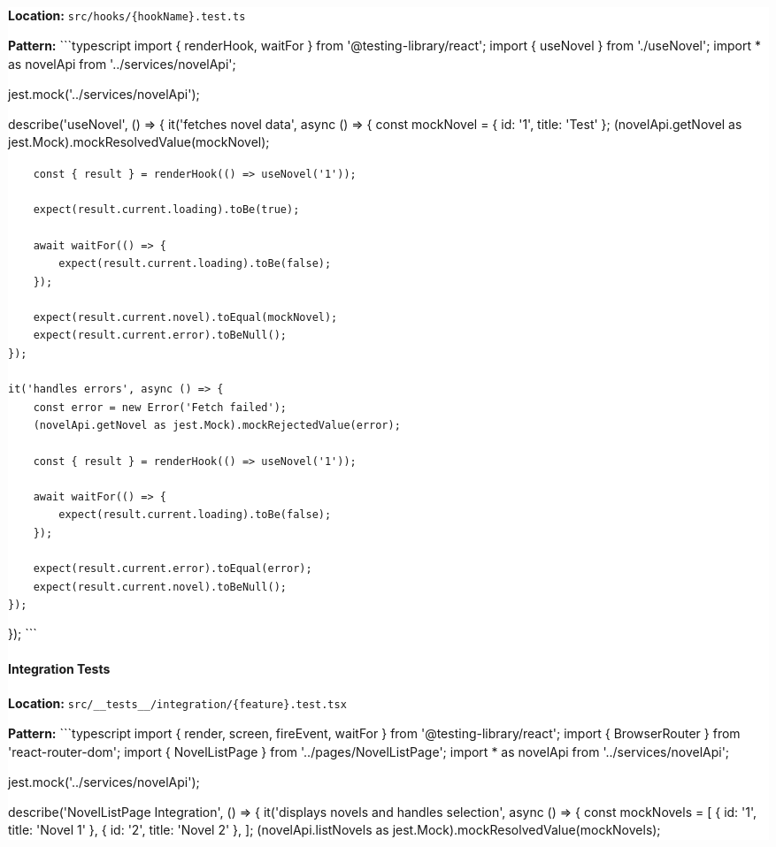 **Location:** `src/hooks/{hookName}.test.ts`

**Pattern:**
\`\`\`typescript
import { renderHook, waitFor } from '@testing-library/react';
import { useNovel } from './useNovel';
import * as novelApi from '../services/novelApi';

jest.mock('../services/novelApi');

describe('useNovel', () => {
    it('fetches novel data', async () => {
        const mockNovel = { id: '1', title: 'Test' };
        (novelApi.getNovel as jest.Mock).mockResolvedValue(mockNovel);

        const { result } = renderHook(() => useNovel('1'));

        expect(result.current.loading).toBe(true);

        await waitFor(() => {
            expect(result.current.loading).toBe(false);
        });

        expect(result.current.novel).toEqual(mockNovel);
        expect(result.current.error).toBeNull();
    });

    it('handles errors', async () => {
        const error = new Error('Fetch failed');
        (novelApi.getNovel as jest.Mock).mockRejectedValue(error);

        const { result } = renderHook(() => useNovel('1'));

        await waitFor(() => {
            expect(result.current.loading).toBe(false);
        });

        expect(result.current.error).toEqual(error);
        expect(result.current.novel).toBeNull();
    });
});
\`\`\`

#### Integration Tests

**Location:** `src/__tests__/integration/{feature}.test.tsx`

**Pattern:**
\`\`\`typescript
import { render, screen, fireEvent, waitFor } from '@testing-library/react';
import { BrowserRouter } from 'react-router-dom';
import { NovelListPage } from '../pages/NovelListPage';
import * as novelApi from '../services/novelApi';

jest.mock('../services/novelApi');

describe('NovelListPage Integration', () => {
    it('displays novels and handles selection', async () => {
        const mockNovels = [
            { id: '1', title: 'Novel 1' },
            { id: '2', title: 'Novel 2' },
        ];
        (novelApi.listNovels as jest.Mock).mockResolvedValue(mockNovels);
